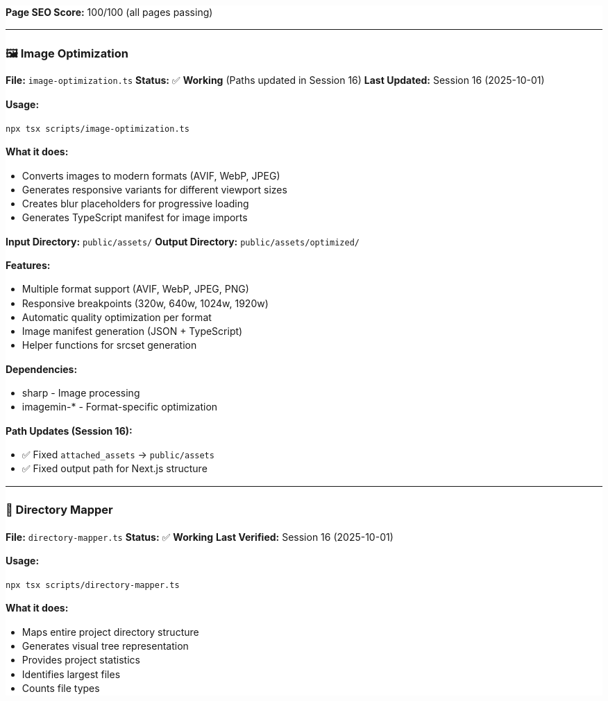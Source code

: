 **Page SEO Score:** 100/100 (all pages passing)

---

### 🖼️ Image Optimization
**File:** `image-optimization.ts`
**Status:** ✅ **Working** (Paths updated in Session 16)
**Last Updated:** Session 16 (2025-10-01)

**Usage:**
```bash
npx tsx scripts/image-optimization.ts
```

**What it does:**
- Converts images to modern formats (AVIF, WebP, JPEG)
- Generates responsive variants for different viewport sizes
- Creates blur placeholders for progressive loading
- Generates TypeScript manifest for image imports

**Input Directory:** `public/assets/`
**Output Directory:** `public/assets/optimized/`

**Features:**
- Multiple format support (AVIF, WebP, JPEG, PNG)
- Responsive breakpoints (320w, 640w, 1024w, 1920w)
- Automatic quality optimization per format
- Image manifest generation (JSON + TypeScript)
- Helper functions for srcset generation

**Dependencies:**
- sharp - Image processing
- imagemin-* - Format-specific optimization

**Path Updates (Session 16):**
- ✅ Fixed `attached_assets` → `public/assets`
- ✅ Fixed output path for Next.js structure

---

### 📁 Directory Mapper
**File:** `directory-mapper.ts`
**Status:** ✅ **Working**
**Last Verified:** Session 16 (2025-10-01)

**Usage:**
```bash
npx tsx scripts/directory-mapper.ts
```

**What it does:**
- Maps entire project directory structure
- Generates visual tree representation
- Provides project statistics
- Identifies largest files
- Counts file types
